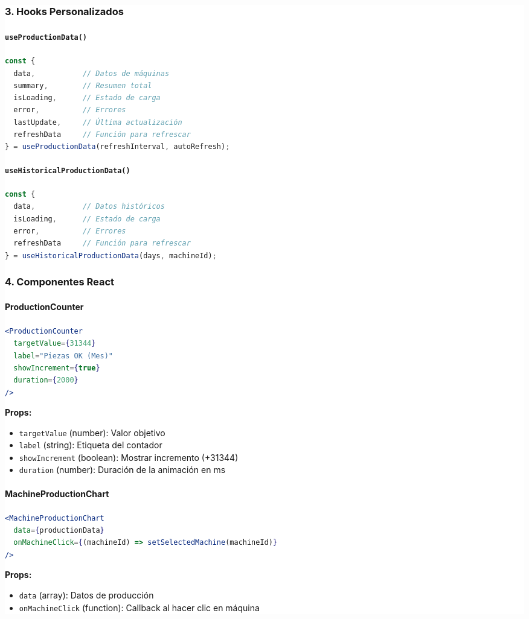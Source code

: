 ### **3. Hooks Personalizados**

#### **`useProductionData()`**
```typescript
const {
  data,           // Datos de máquinas
  summary,        // Resumen total
  isLoading,      // Estado de carga
  error,          // Errores
  lastUpdate,     // Última actualización
  refreshData     // Función para refrescar
} = useProductionData(refreshInterval, autoRefresh);
```

#### **`useHistoricalProductionData()`**
```typescript
const {
  data,           // Datos históricos
  isLoading,      // Estado de carga
  error,          // Errores
  refreshData     // Función para refrescar
} = useHistoricalProductionData(days, machineId);
```

### **4. Componentes React**

#### **ProductionCounter**
```jsx
<ProductionCounter
  targetValue={31344}
  label="Piezas OK (Mes)"
  showIncrement={true}
  duration={2000}
/>
```

**Props:**
- `targetValue` (number): Valor objetivo
- `label` (string): Etiqueta del contador
- `showIncrement` (boolean): Mostrar incremento (+31344)
- `duration` (number): Duración de la animación en ms

#### **MachineProductionChart**
```jsx
<MachineProductionChart
  data={productionData}
  onMachineClick={(machineId) => setSelectedMachine(machineId)}
/>
```

**Props:**
- `data` (array): Datos de producción
- `onMachineClick` (function): Callback al hacer clic en máquina
